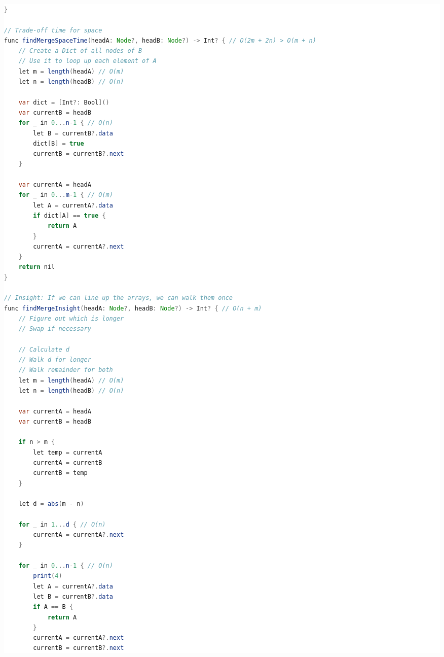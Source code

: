 ```java
}

// Trade-off time for space
func findMergeSpaceTime(headA: Node?, headB: Node?) -> Int? { // O(2m + 2n) > O(m + n)
    // Create a Dict of all nodes of B
    // Use it to loop up each element of A
    let m = length(headA) // O(m)
    let n = length(headB) // O(n)

    var dict = [Int?: Bool]()
    var currentB = headB
    for _ in 0...n-1 { // O(n)
        let B = currentB?.data
        dict[B] = true
        currentB = currentB?.next
    }

    var currentA = headA
    for _ in 0...m-1 { // O(m)
        let A = currentA?.data
        if dict[A] == true {
            return A
        }
        currentA = currentA?.next
    }
    return nil
}

// Insight: If we can line up the arrays, we can walk them once
func findMergeInsight(headA: Node?, headB: Node?) -> Int? { // O(n + m)
    // Figure out which is longer
    // Swap if necessary

    // Calculate d
    // Walk d for longer
    // Walk remainder for both
    let m = length(headA) // O(m)
    let n = length(headB) // O(n)

    var currentA = headA
    var currentB = headB

    if n > m {
        let temp = currentA
        currentA = currentB
        currentB = temp
    }

    let d = abs(m - n)

    for _ in 1...d { // O(n)
        currentA = currentA?.next
    }

    for _ in 0...n-1 { // O(n)
        print(4)
        let A = currentA?.data
        let B = currentB?.data
        if A == B {
            return A
        }
        currentA = currentA?.next
        currentB = currentB?.next
```